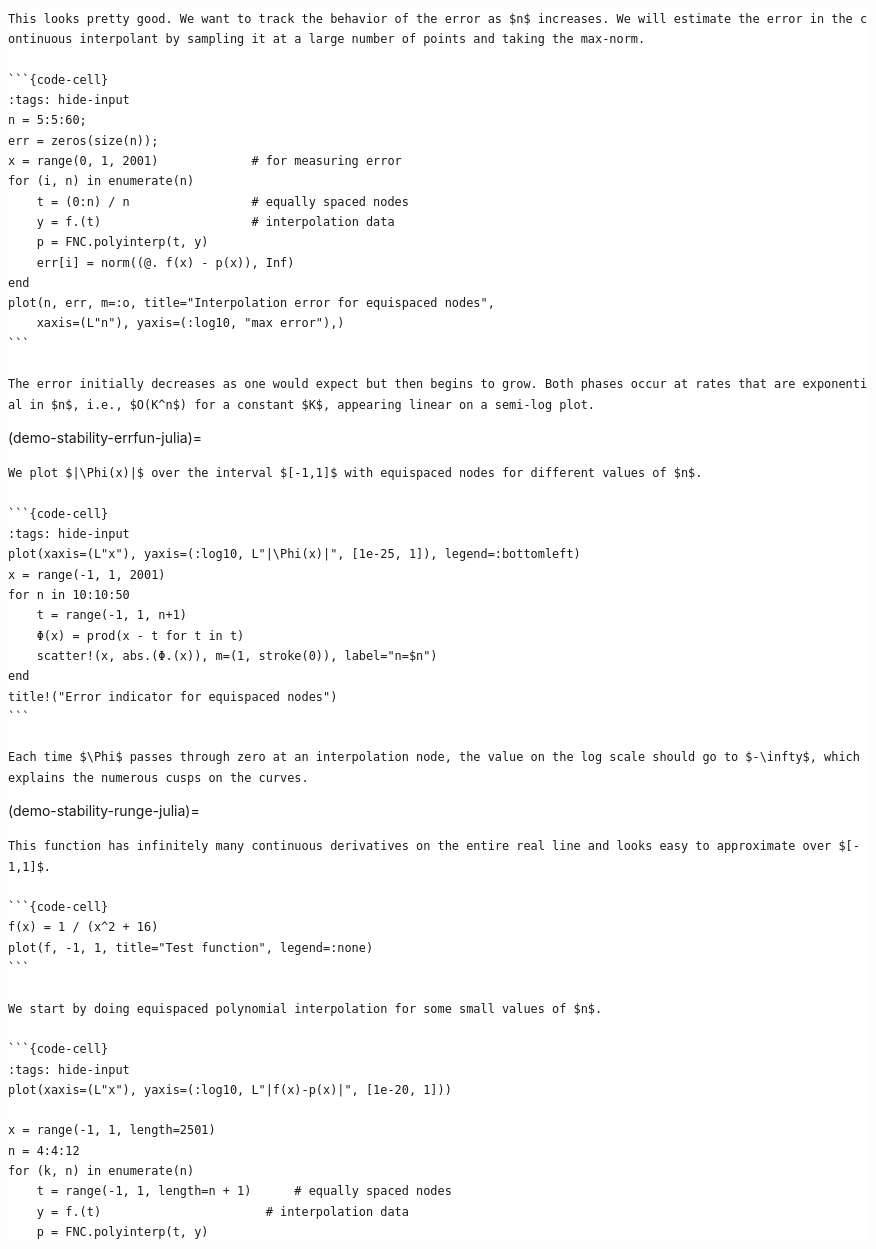 ``````{dropdown} @demo-stability-equispaced
This looks pretty good. We want to track the behavior of the error as $n$ increases. We will estimate the error in the continuous interpolant by sampling it at a large number of points and taking the max-norm.

```{code-cell} 
:tags: hide-input
n = 5:5:60;
err = zeros(size(n));
x = range(0, 1, 2001)             # for measuring error
for (i, n) in enumerate(n)
    t = (0:n) / n                 # equally spaced nodes
    y = f.(t)                     # interpolation data
    p = FNC.polyinterp(t, y)
    err[i] = norm((@. f(x) - p(x)), Inf)
end
plot(n, err, m=:o, title="Interpolation error for equispaced nodes",
    xaxis=(L"n"), yaxis=(:log10, "max error"),)
```

The error initially decreases as one would expect but then begins to grow. Both phases occur at rates that are exponential in $n$, i.e., $O(K^n$) for a constant $K$, appearing linear on a semi-log plot.
``````

(demo-stability-errfun-julia)=
``````{dropdown} @demo-stability-errfun
We plot $|\Phi(x)|$ over the interval $[-1,1]$ with equispaced nodes for different values of $n$. 

```{code-cell} 
:tags: hide-input
plot(xaxis=(L"x"), yaxis=(:log10, L"|\Phi(x)|", [1e-25, 1]), legend=:bottomleft)
x = range(-1, 1, 2001)
for n in 10:10:50
    t = range(-1, 1, n+1)
    Φ(x) = prod(x - t for t in t)
    scatter!(x, abs.(Φ.(x)), m=(1, stroke(0)), label="n=$n")
end
title!("Error indicator for equispaced nodes")
```

Each time $\Phi$ passes through zero at an interpolation node, the value on the log scale should go to $-\infty$, which explains the numerous cusps on the curves.
``````

(demo-stability-runge-julia)=
``````{dropdown} @demo-stability-runge
This function has infinitely many continuous derivatives on the entire real line and looks easy to approximate over $[-1,1]$.

```{code-cell} 
f(x) = 1 / (x^2 + 16)
plot(f, -1, 1, title="Test function", legend=:none)
```

We start by doing equispaced polynomial interpolation for some small values of $n$.

```{code-cell} 
:tags: hide-input
plot(xaxis=(L"x"), yaxis=(:log10, L"|f(x)-p(x)|", [1e-20, 1]))

x = range(-1, 1, length=2501)
n = 4:4:12
for (k, n) in enumerate(n)
    t = range(-1, 1, length=n + 1)      # equally spaced nodes
    y = f.(t)                       # interpolation data
    p = FNC.polyinterp(t, y)
``````